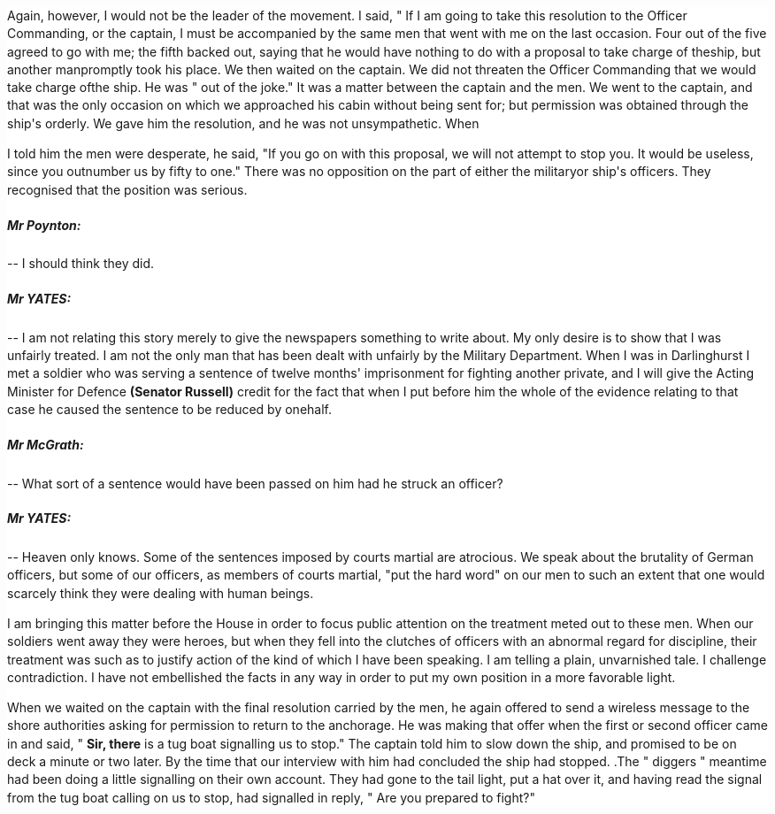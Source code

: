Again, however, I would not be the leader of the movement. I said, " If I am going to take this resolution to the Officer Commanding, or the captain, I must be accompanied by the same men that went with me on the last occasion. Four out of the five agreed to go with me; the fifth backed out, saying that he would have nothing to do with a proposal to take charge of theship, but another manpromptly took his place. We then waited on the captain. We did not threaten the Officer Commanding that we would take charge ofthe ship. He was " out of the joke." It was a matter between the captain and the men. We went to the captain, and that was the only occasion on which we approached his cabin without being sent for; but permission was obtained through the ship's orderly. We gave him the resolution, and he was not unsympathetic. When 

I told him the men were desperate, he said, "If you go on with this proposal, we will not attempt to stop you. It would be useless, since you outnumber us by fifty to one." There was no opposition on the part of either the militaryor ship's officers. They recognised that the position was serious. 

##### Mr Poynton:

-- I should think they did. 

##### Mr YATES:

-- I am not relating this story merely to give the newspapers something to write about. My only desire is to show that I was unfairly treated. I am not the only man that has been dealt with unfairly by the Military Department. When I was in Darlinghurst I met a soldier who was serving a sentence of twelve months' imprisonment for fighting another private, and I will give the Acting Minister for Defence  **(Senator Russell)**  credit for the fact that when I put before him the whole of the evidence relating to that case he caused the sentence to be reduced by onehalf. 

##### Mr McGrath:

-- What sort of a sentence would have been passed on him had he struck an officer? 

##### Mr YATES:

-- Heaven only knows. Some of the sentences imposed by courts martial are atrocious. We speak about the brutality of German officers, but some of our officers, as members of courts martial, "put the hard word" on our men to such an extent that one would scarcely think they were dealing with human beings. 

I am bringing this matter before the House in order to focus public attention on the treatment meted out to these men. When our soldiers went away they were heroes, but when they fell into the clutches of officers with an abnormal regard for discipline, their treatment was such as to justify action of the kind of which I have been speaking. I am telling a plain, unvarnished tale. I challenge contradiction. I have not embellished the facts in any way in order to put my own position in a more favorable light. 

When we waited on the captain with the final resolution carried by the men, he again offered to send a wireless message to the shore authorities asking for permission to return to the anchorage. He was making that offer when the first or second officer came in and said, "  **Sir, there**  is a tug boat signalling us to stop." The captain told him to slow down the ship, and promised to be on deck a minute or two later. By the time that our interview with him had concluded the ship had stopped. .The " diggers " meantime had been doing a little signalling on their own account. They had gone to the tail light, put a hat over it, and having read the signal from the tug boat calling on us to stop, had signalled in reply, " Are you prepared to fight?" 


